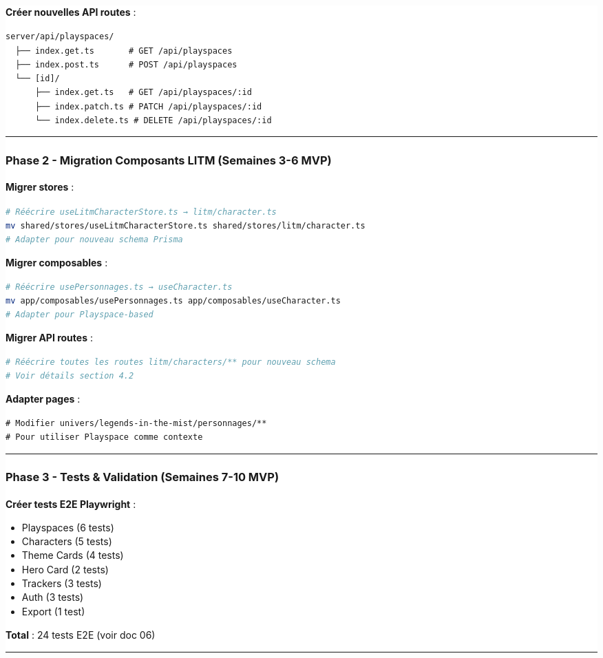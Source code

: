 **Créer nouvelles API routes** :
```
server/api/playspaces/
  ├── index.get.ts       # GET /api/playspaces
  ├── index.post.ts      # POST /api/playspaces
  └── [id]/
      ├── index.get.ts   # GET /api/playspaces/:id
      ├── index.patch.ts # PATCH /api/playspaces/:id
      └── index.delete.ts # DELETE /api/playspaces/:id
```

---

### Phase 2 - Migration Composants LITM (Semaines 3-6 MVP)

**Migrer stores** :
```bash
# Réécrire useLitmCharacterStore.ts → litm/character.ts
mv shared/stores/useLitmCharacterStore.ts shared/stores/litm/character.ts
# Adapter pour nouveau schema Prisma
```

**Migrer composables** :
```bash
# Réécrire usePersonnages.ts → useCharacter.ts
mv app/composables/usePersonnages.ts app/composables/useCharacter.ts
# Adapter pour Playspace-based
```

**Migrer API routes** :
```bash
# Réécrire toutes les routes litm/characters/** pour nouveau schema
# Voir détails section 4.2
```

**Adapter pages** :
```
# Modifier univers/legends-in-the-mist/personnages/**
# Pour utiliser Playspace comme contexte
```

---

### Phase 3 - Tests & Validation (Semaines 7-10 MVP)

**Créer tests E2E Playwright** :
- Playspaces (6 tests)
- Characters (5 tests)
- Theme Cards (4 tests)
- Hero Card (2 tests)
- Trackers (3 tests)
- Auth (3 tests)
- Export (1 test)

**Total** : 24 tests E2E (voir doc 06)

---